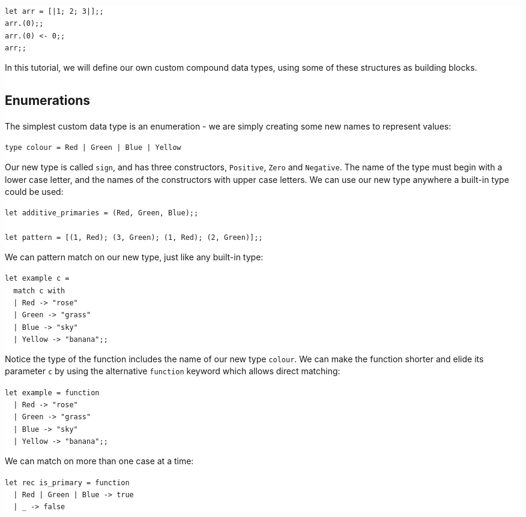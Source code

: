```ocamltop
let arr = [|1; 2; 3|];;
arr.(0);;
arr.(0) <- 0;;
arr;;
```

In this tutorial, we will define our own custom compound data types, using some
of these structures as building blocks.

## Enumerations

The simplest custom data type is an enumeration - we are simply creating some
new names to represent values:

```ocamltop
type colour = Red | Green | Blue | Yellow
```

Our new type is called `sign`, and has three constructors, `Positive`, `Zero`
and `Negative`. The name of the type must begin with a lower case letter, and
the names of the constructors with upper case letters. We can use our new type
anywhere a built-in type could be used:

```ocamltop
let additive_primaries = (Red, Green, Blue);;

let pattern = [(1, Red); (3, Green); (1, Red); (2, Green)];;
```

We can pattern match on our new type, just like any built-in type:

```ocamltop
let example c =
  match c with
  | Red -> "rose"
  | Green -> "grass"
  | Blue -> "sky"
  | Yellow -> "banana";;
```

Notice the type of the function includes the name of our new type `colour`. We
can make the function shorter and elide its parameter `c` by using the
alternative `function` keyword which allows direct matching:

```ocamltop
let example = function
  | Red -> "rose"
  | Green -> "grass"
  | Blue -> "sky"
  | Yellow -> "banana";;
```

We can match on more than one case at a time:

```ocamltop
let rec is_primary = function
  | Red | Green | Blue -> true
  | _ -> false
```
